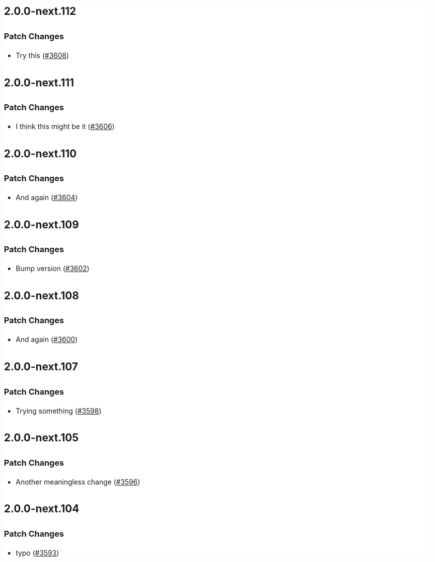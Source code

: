 ## 2.0.0-next.112

### Patch Changes

- Try this ([#3608](https://github.com/sveltejs/kit/pull/3608))

## 2.0.0-next.111

### Patch Changes

- I think this might be it ([#3606](https://github.com/sveltejs/kit/pull/3606))

## 2.0.0-next.110

### Patch Changes

- And again ([#3604](https://github.com/sveltejs/kit/pull/3604))

## 2.0.0-next.109

### Patch Changes

- Bump version ([#3602](https://github.com/sveltejs/kit/pull/3602))

## 2.0.0-next.108

### Patch Changes

- And again ([#3600](https://github.com/sveltejs/kit/pull/3600))

## 2.0.0-next.107

### Patch Changes

- Trying something ([#3598](https://github.com/sveltejs/kit/pull/3598))

## 2.0.0-next.105

### Patch Changes

- Another meaningless change ([#3596](https://github.com/sveltejs/kit/pull/3596))

## 2.0.0-next.104

### Patch Changes

- typo ([#3593](https://github.com/sveltejs/kit/pull/3593))
